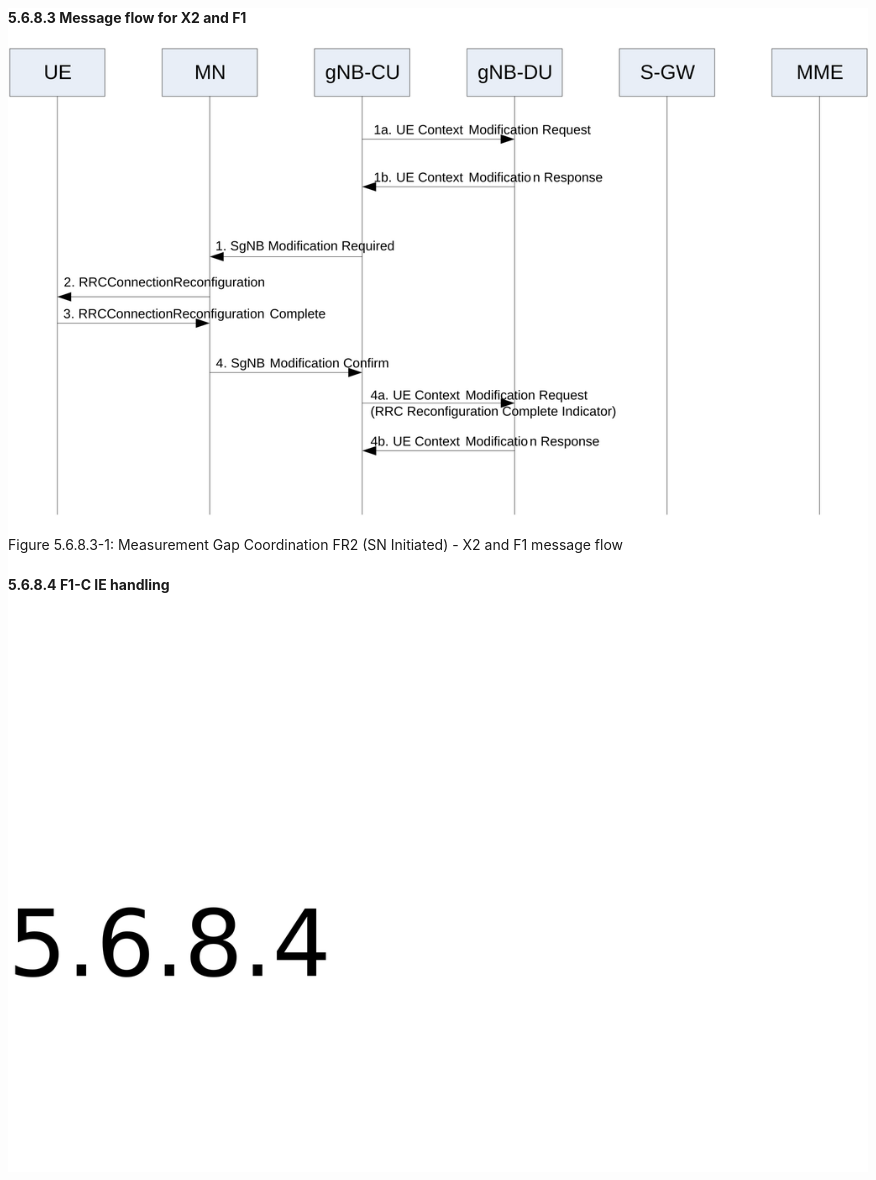 #### 5.6.8.3 Message flow for X2 and F1

![](../assets/images/bb29f3cac977.emf.png)

Figure 5.6.8.3-1: Measurement Gap Coordination FR2 (SN Initiated) - X2 and F1 message flow

#### 5.6.8.4 F1-C IE handling

![](../assets/images/bafb73697707.emf.png)
